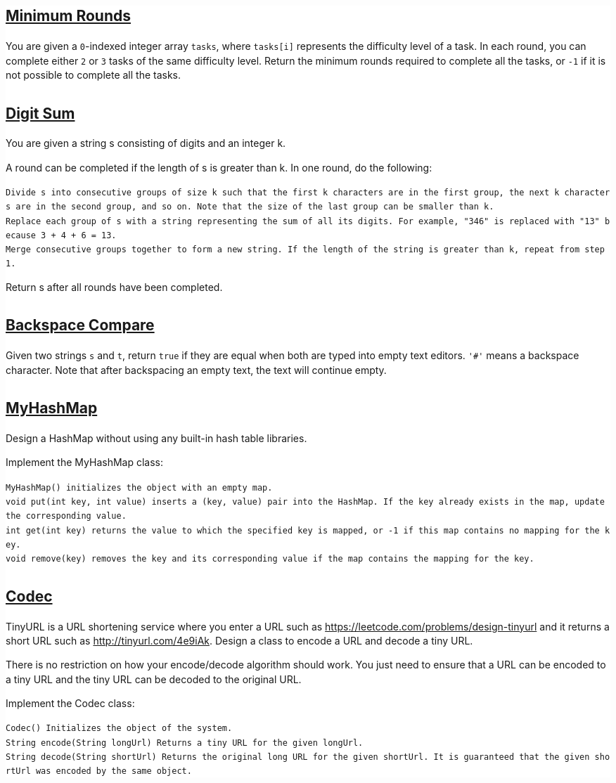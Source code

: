 ## [Minimum Rounds](./code/minimumRounds.kt)
You are given a `0`-indexed integer array `tasks`, where `tasks[i]` represents the difficulty level of a task. In each round, you can complete either `2` or `3` tasks of the same difficulty level. Return the minimum rounds required to complete all the tasks, or `-1` if it is not possible to complete all the tasks.

## [Digit Sum](./code/digitSum.kt)
You are given a string s consisting of digits and an integer k.

A round can be completed if the length of s is greater than k. In one round, do the following:

    Divide s into consecutive groups of size k such that the first k characters are in the first group, the next k characters are in the second group, and so on. Note that the size of the last group can be smaller than k.
    Replace each group of s with a string representing the sum of all its digits. For example, "346" is replaced with "13" because 3 + 4 + 6 = 13.
    Merge consecutive groups together to form a new string. If the length of the string is greater than k, repeat from step 1.

Return s after all rounds have been completed.

## [Backspace Compare](./code/backspaceCompare.kt)
Given two strings `s` and `t`, return `true` if they are equal when both are typed into empty text editors. `'#'` means a backspace character. Note that after backspacing an empty text, the text will continue empty.

## [MyHashMap](./code/MyHashMap.kt)
Design a HashMap without using any built-in hash table libraries.

Implement the MyHashMap class:

    MyHashMap() initializes the object with an empty map.
    void put(int key, int value) inserts a (key, value) pair into the HashMap. If the key already exists in the map, update the corresponding value.
    int get(int key) returns the value to which the specified key is mapped, or -1 if this map contains no mapping for the key.
    void remove(key) removes the key and its corresponding value if the map contains the mapping for the key.

## [Codec](./code/Codec.kt)
TinyURL is a URL shortening service where you enter a URL such as https://leetcode.com/problems/design-tinyurl and it returns a short URL such as http://tinyurl.com/4e9iAk. Design a class to encode a URL and decode a tiny URL.

There is no restriction on how your encode/decode algorithm should work. You just need to ensure that a URL can be encoded to a tiny URL and the tiny URL can be decoded to the original URL.

Implement the Codec class:

    Codec() Initializes the object of the system.
    String encode(String longUrl) Returns a tiny URL for the given longUrl.
    String decode(String shortUrl) Returns the original long URL for the given shortUrl. It is guaranteed that the given shortUrl was encoded by the same object.

